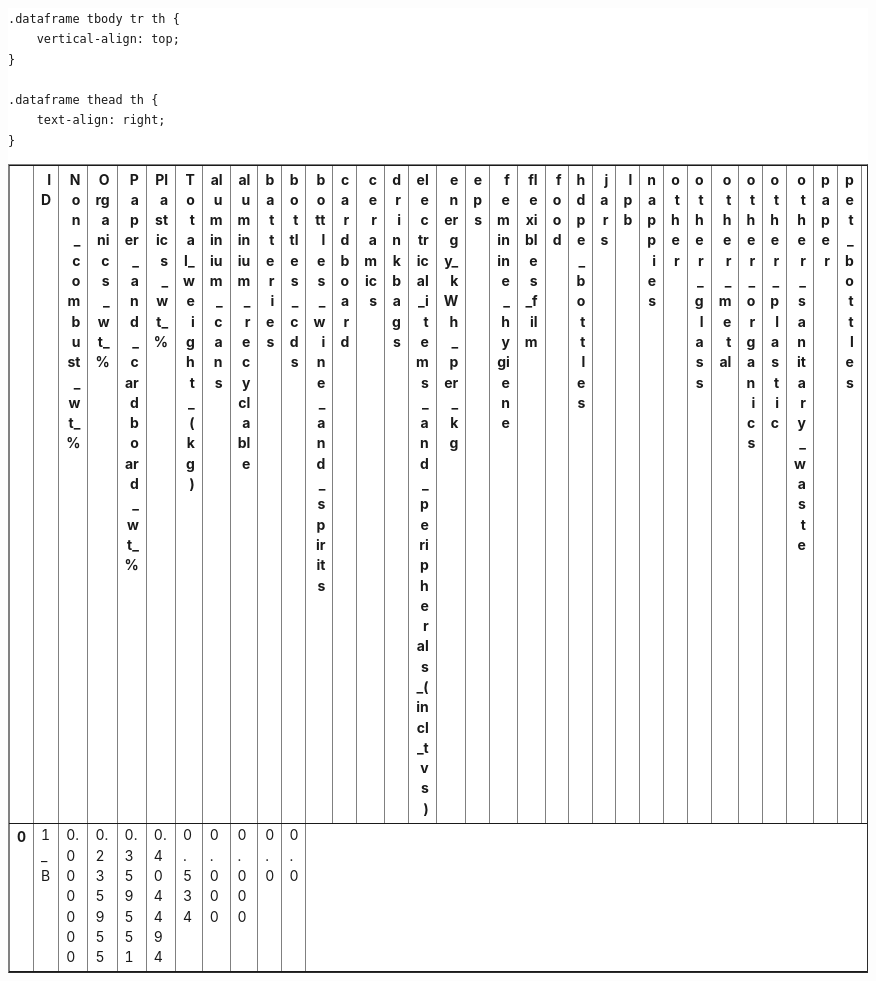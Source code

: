     .dataframe tbody tr th {
        vertical-align: top;
    }

    .dataframe thead th {
        text-align: right;
    }
</style>
<table border="1" class="dataframe">
  <thead>
    <tr style="text-align: right;">
      <th></th>
      <th>ID</th>
      <th>Non_combust_wt_%</th>
      <th>Organics_wt_%</th>
      <th>Paper_and_cardboard_wt_%</th>
      <th>Plastics_wt_%</th>
      <th>Total_weight_(kg)</th>
      <th>aluminium_cans</th>
      <th>aluminium_recyclable</th>
      <th>batteries</th>
      <th>bottles_cds</th>
      <th>bottles_wine_and_spirits</th>
      <th>cardboard</th>
      <th>ceramics</th>
      <th>drinkbags</th>
      <th>electrical_items_and_peripherals_(incl_tvs)</th>
      <th>energy_kWh_per_kg</th>
      <th>eps</th>
      <th>feminine_hygiene</th>
      <th>flexibles_film</th>
      <th>food</th>
      <th>hdpe_bottles</th>
      <th>jars</th>
      <th>lpb</th>
      <th>nappies</th>
      <th>other</th>
      <th>other_glass</th>
      <th>other_metal</th>
      <th>other_organics</th>
      <th>other_plastic</th>
      <th>other_sanitary_waste</th>
      <th>paper</th>
      <th>pet_bottles</th>
      <th>plastic_bags</th>
      <th>pp</th>
      <th>steel_cans</th>
      <th>textiles</th>
      <th>total_energy_kWh</th>
    </tr>
  </thead>
  <tbody>
    <tr>
      <th>0</th>
      <td>1_B</td>
      <td>0.000000</td>
      <td>0.235955</td>
      <td>0.359551</td>
      <td>0.404494</td>
      <td>0.534</td>
      <td>0.000</td>
      <td>0.000</td>
      <td>0.0</td>
      <td>0.0</td>